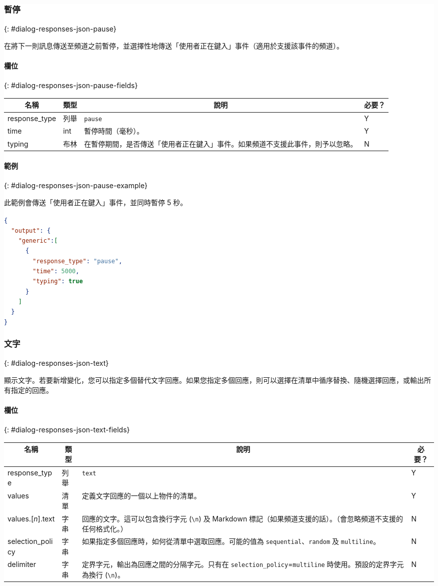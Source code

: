 ### 暫停
{: #dialog-responses-json-pause}

在將下一則訊息傳送至頻道之前暫停，並選擇性地傳送「使用者正在鍵入」事件（適用於支援該事件的頻道）。

#### 欄位
{: #dialog-responses-json-pause-fields}

|名稱          |類型   |說明        |必要？    |
|---------------|--------|--------------------|-----------|
|response_type |列舉   | `pause`            |Y     |
| time          | int    |暫停時間（毫秒）。|Y     |
| typing        | 布林 | 在暫停期間，是否傳送「使用者正在鍵入」事件。如果頻道不支援此事件，則予以忽略。|N |

#### 範例
{: #dialog-responses-json-pause-example}

此範例會傳送「使用者正在鍵入」事件，並同時暫停 5 秒。

```json
{
  "output": {
    "generic":[
      {
        "response_type": "pause",
        "time": 5000,
        "typing": true
      }
    ]
  }
}
```

### 文字
{: #dialog-responses-json-text}

顯示文字。若要新增變化，您可以指定多個替代文字回應。如果您指定多個回應，則可以選擇在清單中循序替換、隨機選擇回應，或輸出所有指定的回應。

#### 欄位
{: #dialog-responses-json-text-fields}

|名稱          |類型   |說明        |必要？    |
|---------------|--------|--------------------|-----------|
|response_type |列舉   |`text`             |Y     |
| values        |清單   | 定義文字回應的一個以上物件的清單。|Y     |
| values.[_n_].text   |字串   | 回應的文字。這可以包含換行字元 (`\n`) 及 Markdown 標記（如果頻道支援的話）。（會忽略頻道不支援的任何格式化。）|N |
| selection_policy |字串   | 如果指定多個回應時，如何從清單中選取回應。可能的值為 `sequential`、`random` 及 `multiline`。|N |
| delimiter     |字串   | 定界字元，輸出為回應之間的分隔字元。只有在 `selection_policy`=`multiline` 時使用。預設的定界字元為換行 (`\n`)。|N |
